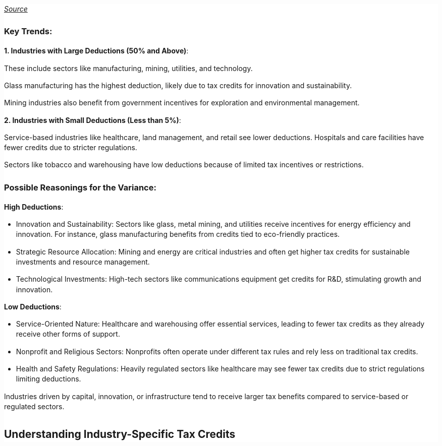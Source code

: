 <a href="https://www.irs.gov/statistics/soi-tax-stats-corporation-income-tax-returns-complete-report-publication-16" target="_blank"><i>Source</i></a>
<br>

### Key Trends:

**1. Industries with Large Deductions (50% and Above)**: 

These include sectors like manufacturing, mining, utilities, and technology. 

Glass manufacturing has the highest deduction, likely due to tax credits for innovation and sustainability. 

Mining industries also benefit from government incentives for exploration and environmental management.

**2. Industries with Small Deductions (Less than 5%)**: 

Service-based industries like healthcare, land management, and retail see lower deductions. Hospitals and care facilities have fewer credits due to stricter regulations. 

Sectors like tobacco and warehousing have low deductions because of limited tax incentives or restrictions.

### Possible Reasonings for the Variance:

**High Deductions**:

- Innovation and Sustainability: Sectors like glass, metal mining, and utilities receive incentives for energy efficiency and innovation. For instance, glass manufacturing benefits from credits tied to eco-friendly practices.

- Strategic Resource Allocation: Mining and energy are critical industries and often get higher tax credits for sustainable investments and resource management.

- Technological Investments: High-tech sectors like communications equipment get credits for R&D, stimulating growth and innovation.

**Low Deductions**:

- Service-Oriented Nature: Healthcare and warehousing offer essential services, leading to fewer tax credits as they already receive other forms of support.

- Nonprofit and Religious Sectors: Nonprofits often operate under different tax rules and rely less on traditional tax credits.
<a id="tax-credits"> 

- Health and Safety Regulations: Heavily regulated sectors like healthcare may see fewer tax credits due to strict regulations limiting deductions.

Industries driven by capital, innovation, or infrastructure tend to receive larger tax benefits compared to service-based or regulated sectors.

## Understanding Industry-Specific Tax Credits

<center>